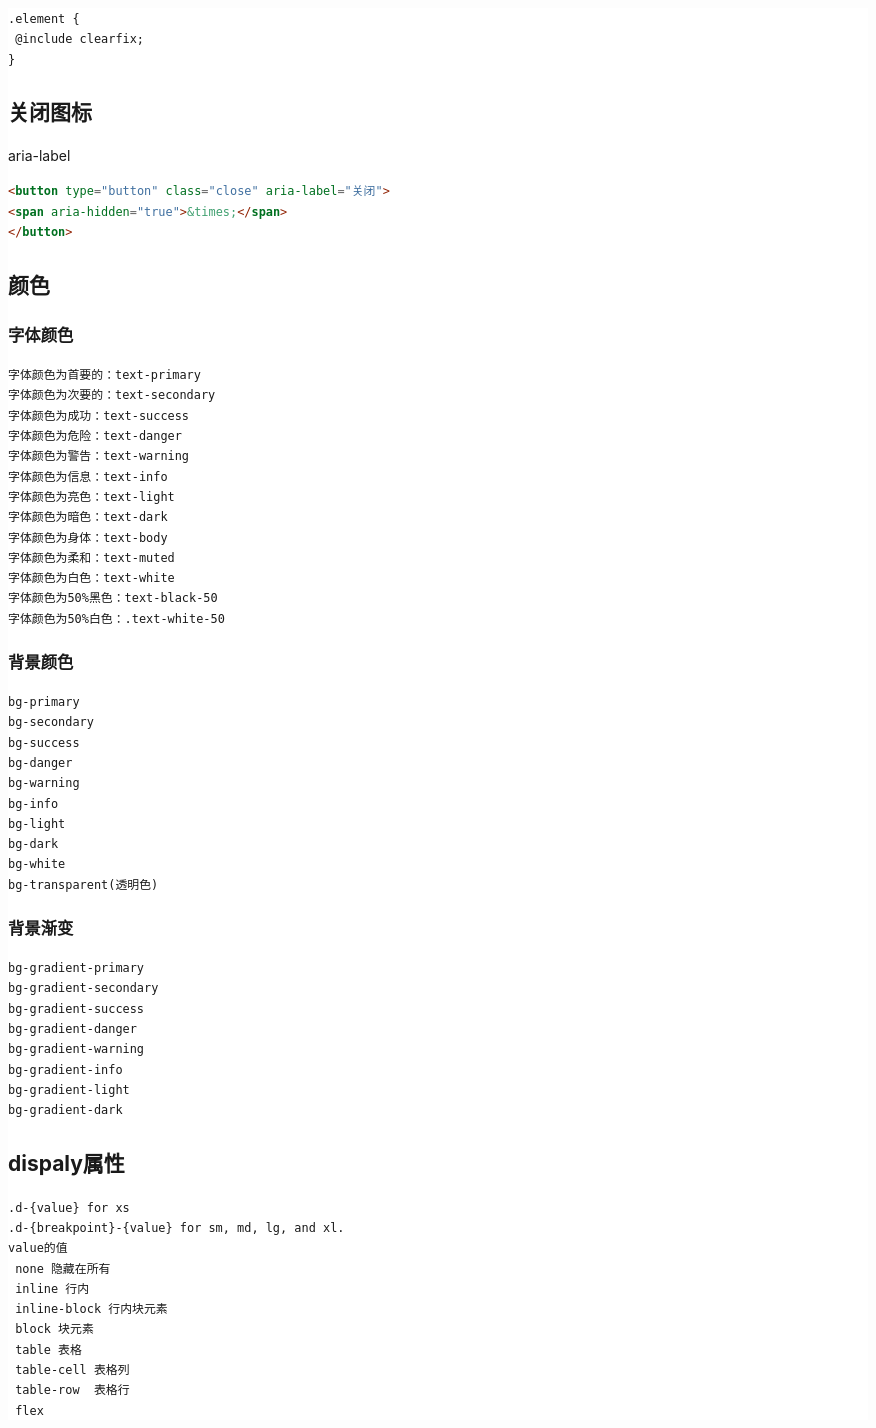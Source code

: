    
    .element {
     @include clearfix;
    }
## 关闭图标
  aria-label
  ```html
  <button type="button" class="close" aria-label="关闭">
  <span aria-hidden="true">&times;</span>
  </button>
 ```
## 颜色
### 字体颜色
    字体颜色为首要的：text-primary
    字体颜色为次要的：text-secondary
    字体颜色为成功：text-success
    字体颜色为危险：text-danger
    字体颜色为警告：text-warning
    字体颜色为信息：text-info
    字体颜色为亮色：text-light
    字体颜色为暗色：text-dark
    字体颜色为身体：text-body
    字体颜色为柔和：text-muted
    字体颜色为白色：text-white
    字体颜色为50%黑色：text-black-50
    字体颜色为50%白色：.text-white-50
### 背景颜色
    bg-primary
    bg-secondary
    bg-success
    bg-danger 
    bg-warning
    bg-info
    bg-light
    bg-dark
    bg-white
    bg-transparent(透明色)
### 背景渐变
    bg-gradient-primary
    bg-gradient-secondary
    bg-gradient-success
    bg-gradient-danger
    bg-gradient-warning
    bg-gradient-info
    bg-gradient-light
    bg-gradient-dark
## dispaly属性
    .d-{value} for xs
    .d-{breakpoint}-{value} for sm, md, lg, and xl.
    value的值
     none 隐藏在所有
     inline 行内
     inline-block 行内块元素
     block 块元素
     table 表格
     table-cell 表格列
     table-row  表格行
     flex 
                                     